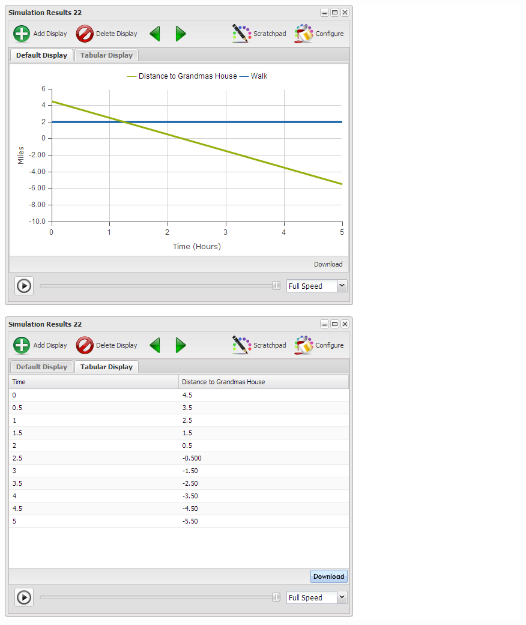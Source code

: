 ![Figure 6. Walk to Grandma's/Graphic Results](03-im-6767c.png)


![Figure 7. Walk to Grandma's/Tabular Results](03-im-6767d.png)
